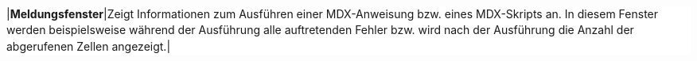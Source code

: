 |**Meldungsfenster**|Zeigt Informationen zum Ausführen einer MDX-Anweisung bzw. eines MDX-Skripts an. In diesem Fenster werden beispielsweise während der Ausführung alle auftretenden Fehler bzw. wird nach der Ausführung die Anzahl der abgerufenen Zellen angezeigt.|  
  
  
